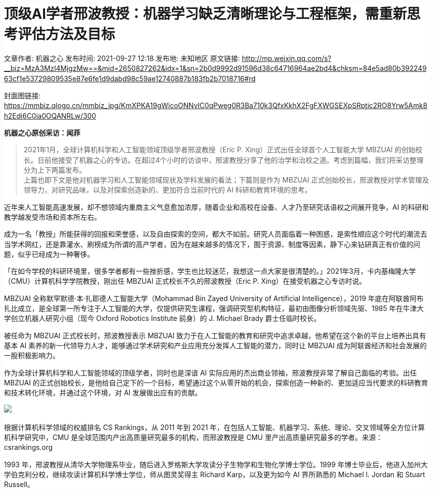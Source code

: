 # 顶级AI学者邢波教授：机器学习缺乏清晰理论与工程框架，需重新思考评估方法及目标

文章作者: 机器之心
发布时间: 2021-09-27 12:18
发布地: 未知地区
原文链接: http://mp.weixin.qq.com/s?__biz=MzA3MzI4MjgzMw==&mid=2650827262&idx=1&sn=2b0d9992d91596d38c64716964ae2bd4&chksm=84e5ad80b39224963cf1e53729809535e87e6fe1d9dabd98c59ae12740887b183fb2b7018716#rd

封面图链接: https://mmbiz.qlogo.cn/mmbiz_jpg/KmXPKA19gWicoONNvIC0qPweg0R3Ba710k3QfxKkhX2FgFXWGSEXpSRptic2RO8Yrw5Amk8h2Edj6C0ia0OQANRLw/300

**机器之心原创****采访：闻菲******

> 2021年1月，全球计算机科学和人工智能领域顶级学者邢波教授（Eric P. Xing）正式出任全球首个人工智能大学 MBZUAI
> 的创始校长。日前他接受了机器之心的专访。在超过4个小时的访谈中，邢波教授分享了他的治学和治校之道。考虑到篇幅，我们将采访整理分为上下两篇发布。  
>  上篇也即下文是他对机器学习和人工智能领域现状及学科发展的看法；下篇则是作为 MBZUAI
> 正式创始校长，邢波教授对学术管理及领导力，对研究品味，以及对探索创造新的、更加符合当前时代的 AI 科研和教育环境的思考。

  

近年来人工智能高速发展，却不想领域内重商主义气息愈加浓厚，随着企业和高校在设备、人才乃至研究话语权之间展开竞争，AI 的科研和教学越发受市场和资本所左右。

  

成为一名「教授」所能获得的回报和荣誉感，以及自由探索的空间，都大不如前。研究人员面临着一种困惑，是索性顺应这个时代的潮流去当学术网红，还是靠灌水、刷榜成为所谓的高产学者，因为在越来越多的情况下，囿于资源、制度等因素，静下心来钻研真正有价值的问题，似乎已经成为一种奢侈。

  

「在如今学校的科研环境里，很多学者都有一些挫折感，学生也比较迷茫，我想这一点大家是很清楚的。」2021年3月，卡内基梅隆大学（CMU）计算机科学学院教授，刚出任
MBZUAI 正式校长不久的邢波教授（Eric P. Xing）在接受机器之心专访时说。

  

MBZUAI 全称默罕默德·本·扎耶德人工智能大学（Mohammad Bin Zayed University of Artificial
Intelligence），2019
年底在阿联酋阿布扎比成立，是全球第一所专注于人工智能的大学，仅提供研究生课程，强调研究型机构特征，最初由图像分析领域先驱、1985
年在牛津大学创立机器人研究小组（现今 Oxford Robotics Institute 前身）的 J. Michael Brady 爵士任临时校长。

  

被任命为 MBZUAI 正式校长时，邢波教授表示 MBZUAI 致力于在人工智能的教育和研究中追求卓越，他希望在这个新的平台上培养出具有基本 AI
素养的新一代领导力人才，能够通过学术研究和产业应用充分发挥人工智能的潜力，同时让 MBZUAI 成为阿联酋经济和社会发展的一股积极影响力。

  

作为全球计算机科学和人工智能领域的顶级学者，同时也是深谙 AI 实际应用的杰出商业领袖，邢波教授非常了解自己面临的考验。出任 MBZUAI
的正式创始校长，是他给自己定下的一个目标，希望通过这个从零开始的机会，探索创造一种新的、更加适应当代要求的科研教育和技术转化环境，并通过这个环境，对 AI
发展做出应有的贡献。

  

![](https://mmbiz.qpic.cn/mmbiz_png/KmXPKA19gWicoONNvIC0qPweg0R3Ba710q6Bf92gmTp6WG8C7O4OEgVcQoyB9KFarzrggwkV7mm9skE5p0iaePeA/640?wx_fmt=png)

根据计算机科学领域的权威排名 CS Rankings，从 2011 年到 2021
年，在包括人工智能、机器学习、系统、理论、交叉领域等全方位计算机科学研究中，CMU 是全球范围内产出高质量研究最多的机构，而邢波教授是 CMU
里产出高质量研究最多的学者。来源：csrankings.org

  

1993 年，邢波教授从清华大学物理系毕业，随后进入罗格斯大学攻读分子生物学和生物化学博士学位。1999
年博士毕业后，他进入加州大学伯克利分校，继续攻读计算机科学博士学位，师从图灵奖得主 Richard Karp，以及更为如今 AI 界所熟悉的 Michael
I. Jordan 和 Stuart Russell。
